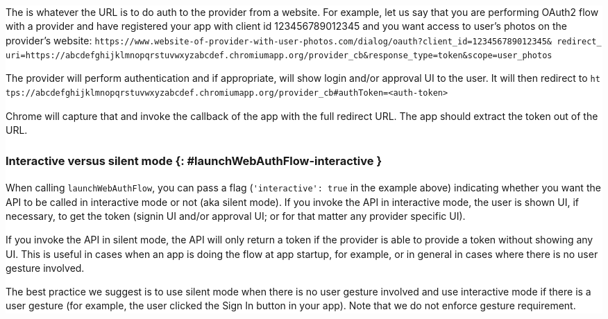The is whatever the URL is to do auth to the provider from a website. For example, let us say that you are performing OAuth2 flow with a provider and have registered your app with client id 123456789012345 and you want access to user’s photos on the provider’s website: `https://www.website-of-provider-with-user-photos.com/dialog/oauth?client_id=123456789012345& redirect_uri=https://abcdefghijklmnopqrstuvwxyzabcdef.chromiumapp.org/provider_cb&response_type=token&scope=user_photos`

The provider will perform authentication and if appropriate, will show login and/or approval UI to the user. It will then redirect to `https://abcdefghijklmnopqrstuvwxyzabcdef.chromiumapp.org/provider_cb#authToken=<auth-token>`

Chrome will capture that and invoke the callback of the app with the full redirect URL. The app should extract the token out of the URL.

### Interactive versus silent mode {: \#launchWebAuthFlow-interactive }

When calling `launchWebAuthFlow`, you can pass a flag (`'interactive': true` in the example above) indicating whether you want the API to be called in interactive mode or not (aka silent mode). If you invoke the API in interactive mode, the user is shown UI, if necessary, to get the token (signin UI and/or approval UI; or for that matter any provider specific UI).

If you invoke the API in silent mode, the API will only return a token if the provider is able to provide a token without showing any UI. This is useful in cases when an app is doing the flow at app startup, for example, or in general in cases where there is no user gesture involved.

The best practice we suggest is to use silent mode when there is no user gesture involved and use interactive mode if there is a user gesture (for example, the user clicked the Sign In button in your app). Note that we do not enforce gesture requirement.
